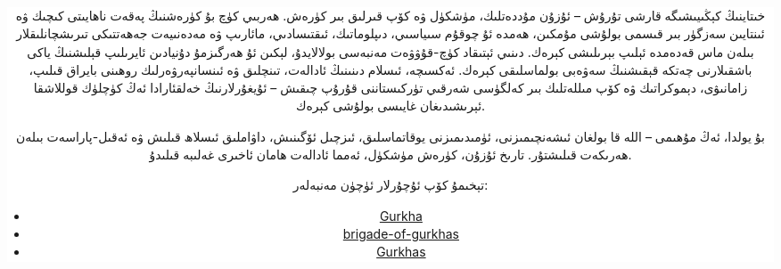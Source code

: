 خىتاينىڭ كېڭىيىشىگە قارشى تۇرۇش – ئۇزۇن مۇددەتلىك، مۈشكۈل ۋە كۆپ قىرلىق بىر كۈرەش. ھەربىي كۈچ بۇ كۈرەشنىڭ پەقەت ناھايىتى كىچىك ۋە ئىنتايىن سەزگۈر بىر قىسمى بولۇشى مۇمكىن، ھەمدە ئۇ چوقۇم سىياسىي، دىپلوماتىك، ئىقتىسادىي، مائارىپ ۋە مەدەنىيەت جەھەتتىكى تىرىشچانلىقلار بىلەن ماس قەدەمدە ئېلىپ بېرىلىشى كېرەك. دىنىي ئېتىقاد كۈچ-قۇۋۋەت مەنبەسى بولالايدۇ، لېكىن ئۇ ھەرگىزمۇ دۇنيادىن ئايرىلىپ قېلىشنىڭ ياكى باشقىلارنى چەتكە قېقىشنىڭ سەۋەبى بولماسلىقى كېرەك. ئەكسىچە، ئىسلام دىنىنىڭ ئادالەت، تىنچلىق ۋە ئىنسانپەرۋەرلىك روھىنى بايراق قىلىپ، زامانىۋى، دېموكراتىك ۋە كۆپ مىللەتلىك بىر كەلگۈسى شەرقىي تۈركىستاننى قۇرۇپ چىقىش – ئۇيغۇرلارنىڭ خەلقئارادا ئەڭ كۈچلۈك قوللاشقا ئېرىشىدىغان غايىسى بولۇشى كېرەك.

بۇ يولدا، ئەڭ مۇھىمى – اللە قا بولغان ئىشەنچىمىزنى، ئۈمىدىمىزنى يوقاتماسلىق، ئىزچىل ئۆگىنىش، داۋاملىق ئىسلاھ قىلىش ۋە ئەقىل-پاراسەت بىلەن ھەرىكەت قىلىشتۇر. تارىخ ئۇزۇن، كۈرەش مۈشكۈل، ئەمما ئادالەت ھامان ئاخىرى غەلىبە قىلىدۇ.

تېخىمۇ كۆپ ئۇچۇرلار ئۈچۈن مەنبەلەر:
*   [Gurkha](https://en.wikipedia.org/wiki/Gurkha)
*   [brigade-of-gurkhas](https://www.army.mod.uk/learn-and-explore/about-the-army/corps-regiments-and-units/brigade-of-gurkhas)
*   [Gurkhas](https://www.nam.ac.uk/explore/gurkhas)




<style type="text/css" media="screen">
body {
text-align:center !important;
}
.container {
text-align: justify;
text-indent: 30px;
}
</style>